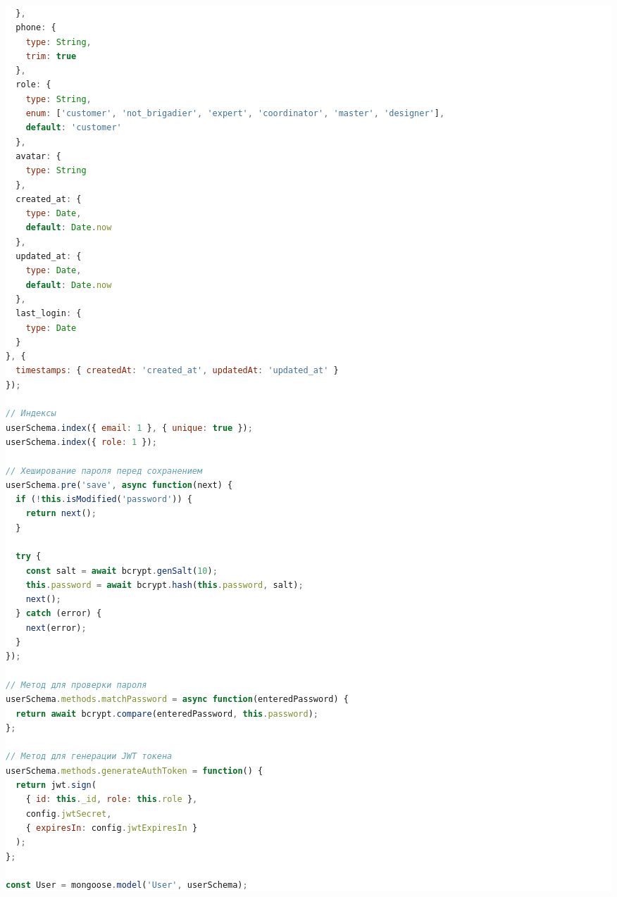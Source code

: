 ```javascript
  },
  phone: {
    type: String,
    trim: true
  },
  role: {
    type: String,
    enum: ['customer', 'not_brigadier', 'expert', 'coordinator', 'master', 'designer'],
    default: 'customer'
  },
  avatar: {
    type: String
  },
  created_at: {
    type: Date,
    default: Date.now
  },
  updated_at: {
    type: Date,
    default: Date.now
  },
  last_login: {
    type: Date
  }
}, {
  timestamps: { createdAt: 'created_at', updatedAt: 'updated_at' }
});

// Индексы
userSchema.index({ email: 1 }, { unique: true });
userSchema.index({ role: 1 });

// Хеширование пароля перед сохранением
userSchema.pre('save', async function(next) {
  if (!this.isModified('password')) {
    return next();
  }
  
  try {
    const salt = await bcrypt.genSalt(10);
    this.password = await bcrypt.hash(this.password, salt);
    next();
  } catch (error) {
    next(error);
  }
});

// Метод для проверки пароля
userSchema.methods.matchPassword = async function(enteredPassword) {
  return await bcrypt.compare(enteredPassword, this.password);
};

// Метод для генерации JWT токена
userSchema.methods.generateAuthToken = function() {
  return jwt.sign(
    { id: this._id, role: this.role },
    config.jwtSecret,
    { expiresIn: config.jwtExpiresIn }
  );
};

const User = mongoose.model('User', userSchema);

```